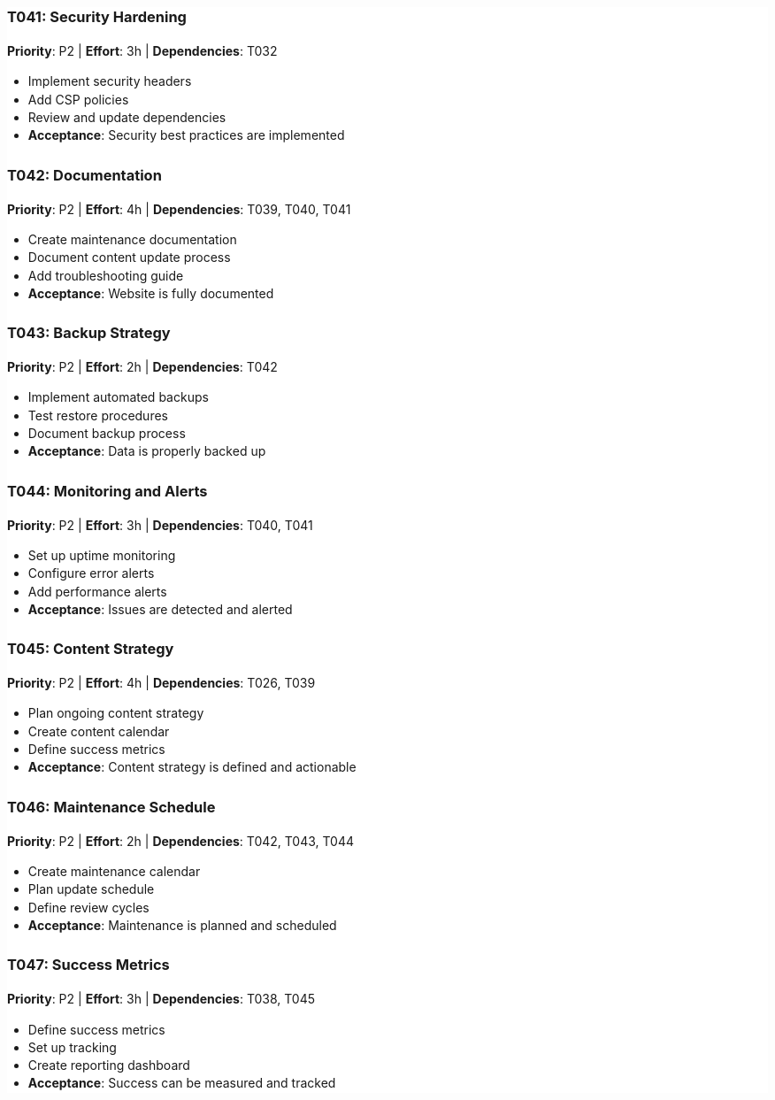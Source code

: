 ### T041: Security Hardening
**Priority**: P2 | **Effort**: 3h | **Dependencies**: T032
- Implement security headers
- Add CSP policies
- Review and update dependencies
- **Acceptance**: Security best practices are implemented

### T042: Documentation
**Priority**: P2 | **Effort**: 4h | **Dependencies**: T039, T040, T041
- Create maintenance documentation
- Document content update process
- Add troubleshooting guide
- **Acceptance**: Website is fully documented

### T043: Backup Strategy
**Priority**: P2 | **Effort**: 2h | **Dependencies**: T042
- Implement automated backups
- Test restore procedures
- Document backup process
- **Acceptance**: Data is properly backed up

### T044: Monitoring and Alerts
**Priority**: P2 | **Effort**: 3h | **Dependencies**: T040, T041
- Set up uptime monitoring
- Configure error alerts
- Add performance alerts
- **Acceptance**: Issues are detected and alerted

### T045: Content Strategy
**Priority**: P2 | **Effort**: 4h | **Dependencies**: T026, T039
- Plan ongoing content strategy
- Create content calendar
- Define success metrics
- **Acceptance**: Content strategy is defined and actionable

### T046: Maintenance Schedule
**Priority**: P2 | **Effort**: 2h | **Dependencies**: T042, T043, T044
- Create maintenance calendar
- Plan update schedule
- Define review cycles
- **Acceptance**: Maintenance is planned and scheduled

### T047: Success Metrics
**Priority**: P2 | **Effort**: 3h | **Dependencies**: T038, T045
- Define success metrics
- Set up tracking
- Create reporting dashboard
- **Acceptance**: Success can be measured and tracked
